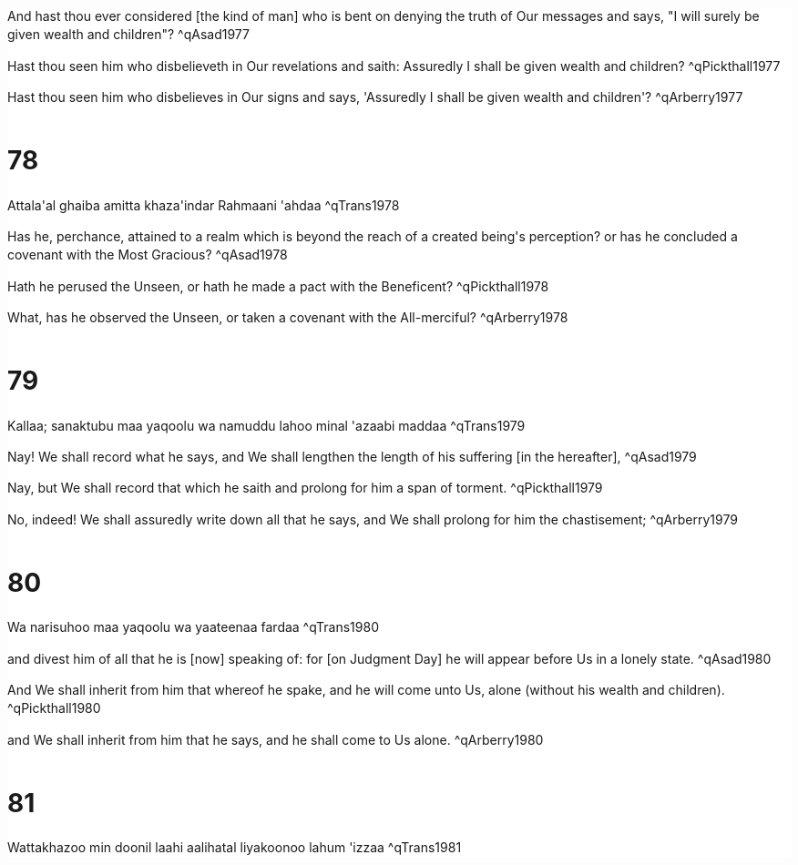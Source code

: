 And hast thou ever considered [the kind of man] who is bent on denying the truth of Our messages and says, "I will surely be given wealth and children"? ^qAsad1977


Hast thou seen him who disbelieveth in Our revelations and saith: Assuredly I shall be given wealth and children? ^qPickthall1977


Hast thou seen him who disbelieves in Our signs and says, 'Assuredly I shall be given wealth and children'? ^qArberry1977

# 78

Attala'al ghaiba amitta khaza'indar Rahmaani 'ahdaa ^qTrans1978


Has he, perchance, attained to a realm which is beyond the reach of a created being's perception? or has he concluded a covenant with the Most Gracious? ^qAsad1978


Hath he perused the Unseen, or hath he made a pact with the Beneficent? ^qPickthall1978


What, has he observed the Unseen, or taken a covenant with the All-merciful? ^qArberry1978

# 79

Kallaa; sanaktubu maa yaqoolu wa namuddu lahoo minal 'azaabi maddaa ^qTrans1979


Nay! We shall record what he says, and We shall lengthen the length of his suffering [in the hereafter], ^qAsad1979


Nay, but We shall record that which he saith and prolong for him a span of torment. ^qPickthall1979


No, indeed! We shall assuredly write down all that he says, and We shall prolong for him the chastisement; ^qArberry1979

# 80

Wa narisuhoo maa yaqoolu wa yaateenaa fardaa ^qTrans1980


and divest him of all that he is [now] speaking of: for [on Judgment Day] he will appear before Us in a lonely state. ^qAsad1980


And We shall inherit from him that whereof he spake, and he will come unto Us, alone (without his wealth and children). ^qPickthall1980


and We shall inherit from him that he says, and he shall come to Us alone. ^qArberry1980

# 81

Wattakhazoo min doonil laahi aalihatal liyakoonoo lahum 'izzaa ^qTrans1981

